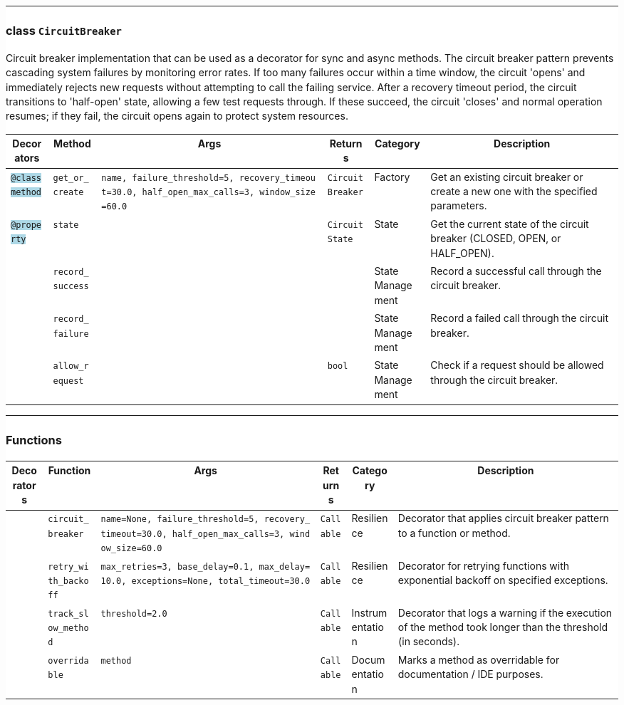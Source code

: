 -----
### class `CircuitBreaker`
Circuit breaker implementation that can be used as a decorator for sync and async methods. The circuit breaker pattern prevents cascading system failures by monitoring error rates. If too many failures occur within a time window, the circuit 'opens' and immediately rejects new requests without attempting to call the failing service. After a recovery timeout period, the circuit transitions to 'half-open' state, allowing a few test requests through. If these succeed, the circuit 'closes' and normal operation resumes; if they fail, the circuit opens again to protect system resources.

|Decorators| Method |Args|Returns| Category| Description |
| ------------------------------ |---| --|---| --| -------------------------------- |
|<code style="background-color:lightblue">@classmethod</code>| `get_or_create` |`name, failure_threshold=5, recovery_timeout=30.0, half_open_max_calls=3, window_size=60.0`|`CircuitBreaker`|Factory| Get an existing circuit breaker or create a new one with the specified parameters. |
|<code style="background-color:lightblue">@property</code>| `state` ||`CircuitState`|State| Get the current state of the circuit breaker (CLOSED, OPEN, or HALF_OPEN). |
|| `record_success` |||State Management| Record a successful call through the circuit breaker. |
|| `record_failure` |||State Management| Record a failed call through the circuit breaker. |
|| `allow_request` ||`bool`|State Management| Check if a request should be allowed through the circuit breaker. |

-----
### Functions

|Decorators| Function |Args|Returns| Category| Description |
| ------------------------------ |---| --|---| --| -------------------------------- |
|| `circuit_breaker` |`name=None, failure_threshold=5, recovery_timeout=30.0, half_open_max_calls=3, window_size=60.0`|`Callable`|Resilience| Decorator that applies circuit breaker pattern to a function or method. |
|| `retry_with_backoff` |`max_retries=3, base_delay=0.1, max_delay=10.0, exceptions=None, total_timeout=30.0`|`Callable`|Resilience| Decorator for retrying functions with exponential backoff on specified exceptions. |
|| `track_slow_method` |`threshold=2.0`|`Callable`|Instrumentation| Decorator that logs a warning if the execution of the method took longer than the threshold (in seconds). |
|| `overridable` |`method`|`Callable`|Documentation| Marks a method as overridable for documentation / IDE purposes. |